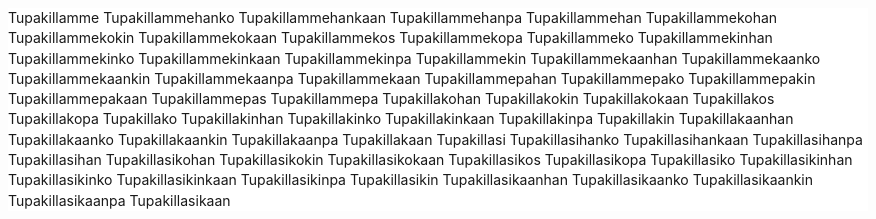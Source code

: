 Tupakillamme
Tupakillammehanko
Tupakillammehankaan
Tupakillammehanpa
Tupakillammehan
Tupakillammekohan
Tupakillammekokin
Tupakillammekokaan
Tupakillammekos
Tupakillammekopa
Tupakillammeko
Tupakillammekinhan
Tupakillammekinko
Tupakillammekinkaan
Tupakillammekinpa
Tupakillammekin
Tupakillammekaanhan
Tupakillammekaanko
Tupakillammekaankin
Tupakillammekaanpa
Tupakillammekaan
Tupakillammepahan
Tupakillammepako
Tupakillammepakin
Tupakillammepakaan
Tupakillammepas
Tupakillammepa
Tupakillakohan
Tupakillakokin
Tupakillakokaan
Tupakillakos
Tupakillakopa
Tupakillako
Tupakillakinhan
Tupakillakinko
Tupakillakinkaan
Tupakillakinpa
Tupakillakin
Tupakillakaanhan
Tupakillakaanko
Tupakillakaankin
Tupakillakaanpa
Tupakillakaan
Tupakillasi
Tupakillasihanko
Tupakillasihankaan
Tupakillasihanpa
Tupakillasihan
Tupakillasikohan
Tupakillasikokin
Tupakillasikokaan
Tupakillasikos
Tupakillasikopa
Tupakillasiko
Tupakillasikinhan
Tupakillasikinko
Tupakillasikinkaan
Tupakillasikinpa
Tupakillasikin
Tupakillasikaanhan
Tupakillasikaanko
Tupakillasikaankin
Tupakillasikaanpa
Tupakillasikaan